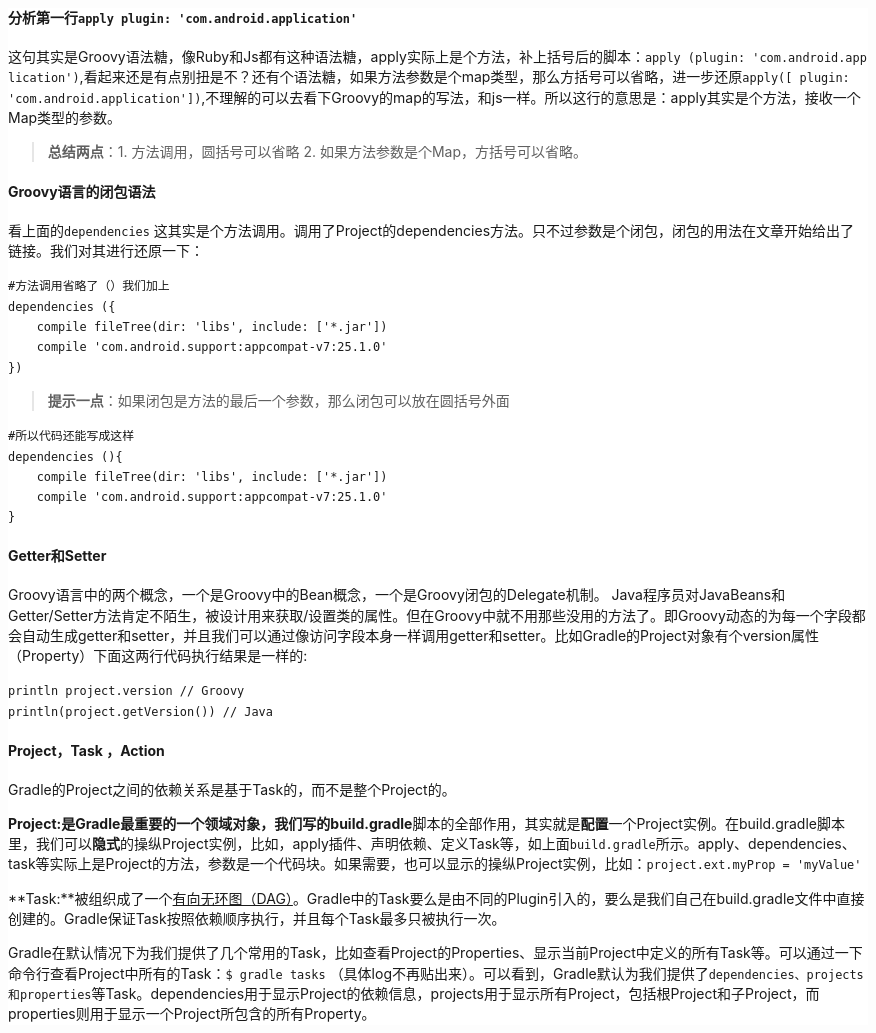 #### 分析第一行`apply plugin: 'com.android.application'`

这句其实是Groovy语法糖，像Ruby和Js都有这种语法糖，apply实际上是个方法，补上括号后的脚本：`apply (plugin: 'com.android.application')`,看起来还是有点别扭是不？还有个语法糖，如果方法参数是个map类型，那么方括号可以省略，进一步还原`apply([ plugin: 'com.android.application'])`,不理解的可以去看下Groovy的map的写法，和js一样。所以这行的意思是：apply其实是个方法，接收一个Map类型的参数。

> **总结两点**：1. 方法调用，圆括号可以省略 2. 如果方法参数是个Map，方括号可以省略。

#### Groovy语言的闭包语法

看上面的`dependencies` 这其实是个方法调用。调用了Project的dependencies方法。只不过参数是个闭包，闭包的用法在文章开始给出了链接。我们对其进行还原一下：

```
#方法调用省略了（）我们加上
dependencies ({
    compile fileTree(dir: 'libs', include: ['*.jar'])
    compile 'com.android.support:appcompat-v7:25.1.0'
})

```

> **提示一点**：如果闭包是方法的最后一个参数，那么闭包可以放在圆括号外面

```
#所以代码还能写成这样
dependencies (){
    compile fileTree(dir: 'libs', include: ['*.jar'])
    compile 'com.android.support:appcompat-v7:25.1.0'
}

```

#### Getter和Setter

Groovy语言中的两个概念，一个是Groovy中的Bean概念，一个是Groovy闭包的Delegate机制。
Java程序员对JavaBeans和Getter/Setter方法肯定不陌生，被设计用来获取/设置类的属性。但在Groovy中就不用那些没用的方法了。即Groovy动态的为每一个字段都会自动生成getter和setter，并且我们可以通过像访问字段本身一样调用getter和setter。比如Gradle的Project对象有个version属性（Property）下面这两行代码执行结果是一样的:

```
println project.version // Groovy  
println(project.getVersion()) // Java  

```

#### Project，Task ，Action

Gradle的Project之间的依赖关系是基于Task的，而不是整个Project的。

**Project:**是Gradle最重要的一个领域对象，我们写的**build.gradle**脚本的全部作用，其实就是**配置**一个Project实例。在build.gradle脚本里，我们可以**隐式**的操纵Project实例，比如，apply插件、声明依赖、定义Task等，如上面`build.gradle`所示。apply、dependencies、task等实际上是Project的方法，参数是一个代码块。如果需要，也可以显示的操纵Project实例，比如：`project.ext.myProp = 'myValue'`

**Task:**被组织成了一个[有向无环图（DAG）](http://en.wikipedia.org/wiki/Directed_acyclic_graph)。Gradle中的Task要么是由不同的Plugin引入的，要么是我们自己在build.gradle文件中直接创建的。Gradle保证Task按照依赖顺序执行，并且每个Task最多只被执行一次。

Gradle在默认情况下为我们提供了几个常用的Task，比如查看Project的Properties、显示当前Project中定义的所有Task等。可以通过一下命令行查看Project中所有的Task：`$ gradle tasks` （具体log不再贴出来）。可以看到，Gradle默认为我们提供了`dependencies、projects和properties`等Task。dependencies用于显示Project的依赖信息，projects用于显示所有Project，包括根Project和子Project，而properties则用于显示一个Project所包含的所有Property。
